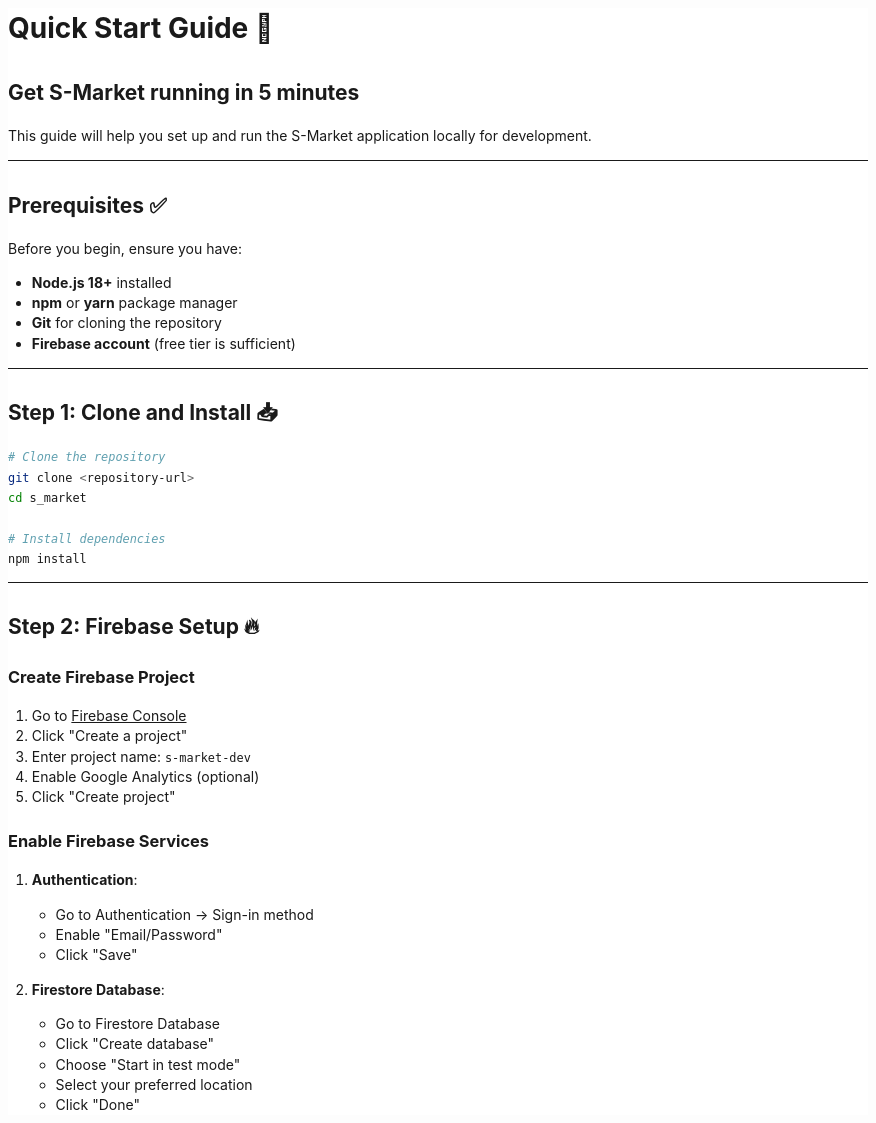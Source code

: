 # Quick Start Guide 🚀

## Get S-Market running in 5 minutes

This guide will help you set up and run the S-Market application locally for development.

---

## Prerequisites ✅

Before you begin, ensure you have:

- **Node.js 18+** installed
- **npm** or **yarn** package manager
- **Git** for cloning the repository
- **Firebase account** (free tier is sufficient)

---

## Step 1: Clone and Install 📥

```bash
# Clone the repository
git clone <repository-url>
cd s_market

# Install dependencies
npm install
```

---

## Step 2: Firebase Setup 🔥

### Create Firebase Project

1. Go to [Firebase Console](https://console.firebase.google.com/)
2. Click "Create a project"
3. Enter project name: `s-market-dev`
4. Enable Google Analytics (optional)
5. Click "Create project"

### Enable Firebase Services

1. **Authentication**:
   - Go to Authentication → Sign-in method
   - Enable "Email/Password"
   - Click "Save"

2. **Firestore Database**:
   - Go to Firestore Database
   - Click "Create database"
   - Choose "Start in test mode"
   - Select your preferred location
   - Click "Done"
